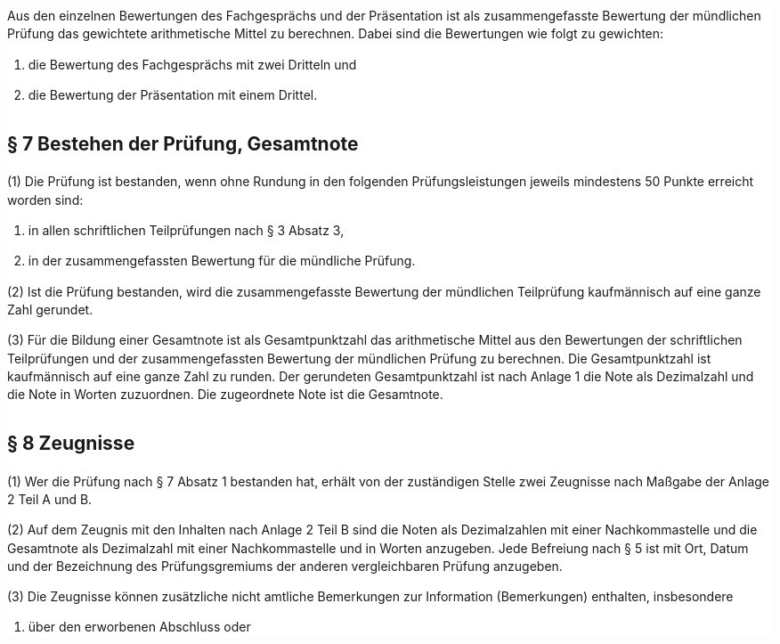 




Aus den einzelnen Bewertungen des Fachgesprächs und der Präsentation
ist als zusammengefasste Bewertung der mündlichen Prüfung das
gewichtete arithmetische Mittel zu berechnen. Dabei sind die
Bewertungen wie folgt zu gewichten:

1.  die Bewertung des Fachgesprächs mit zwei Dritteln und


2.  die Bewertung der Präsentation mit einem Drittel.





## § 7 Bestehen der Prüfung, Gesamtnote

(1) Die Prüfung ist bestanden, wenn ohne Rundung in den folgenden
Prüfungsleistungen jeweils mindestens 50 Punkte erreicht worden sind:

1.  in allen schriftlichen Teilprüfungen nach § 3 Absatz 3,


2.  in der zusammengefassten Bewertung für die mündliche Prüfung.




(2) Ist die Prüfung bestanden, wird die zusammengefasste Bewertung der
mündlichen Teilprüfung kaufmännisch auf eine ganze Zahl gerundet.

(3) Für die Bildung einer Gesamtnote ist als Gesamtpunktzahl das
arithmetische Mittel aus den Bewertungen der schriftlichen
Teilprüfungen und der zusammengefassten Bewertung der mündlichen
Prüfung zu berechnen. Die Gesamtpunktzahl ist kaufmännisch auf eine
ganze Zahl zu runden. Der gerundeten Gesamtpunktzahl ist nach Anlage 1
die Note als Dezimalzahl und die Note in Worten zuzuordnen. Die
zugeordnete Note ist die Gesamtnote.


## § 8 Zeugnisse

(1) Wer die Prüfung nach § 7 Absatz 1 bestanden hat, erhält von der
zuständigen Stelle zwei Zeugnisse nach Maßgabe der Anlage 2 Teil A und
B.

(2) Auf dem Zeugnis mit den Inhalten nach Anlage 2 Teil B sind die
Noten als Dezimalzahlen mit einer Nachkommastelle und die Gesamtnote
als Dezimalzahl mit einer Nachkommastelle und in Worten anzugeben.
Jede Befreiung nach § 5 ist mit Ort, Datum und der Bezeichnung des
Prüfungsgremiums der anderen vergleichbaren Prüfung anzugeben.

(3) Die Zeugnisse können zusätzliche nicht amtliche Bemerkungen zur
Information (Bemerkungen) enthalten, insbesondere

1.  über den erworbenen Abschluss oder

